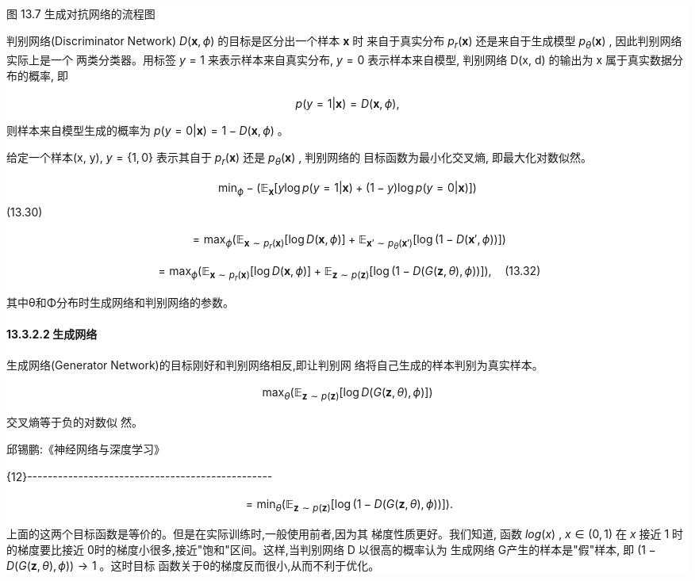 图 13.7 生成对抗网络的流程图

判别网络(Discriminator Network)  $D(\mathbf{x}, \phi)$ 的目标是区分出一个样本 $\mathbf{x}$ 时 来自于真实分布  $p_r(\mathbf{x})$  还是来自于生成模型  $p_\theta(\mathbf{x})$ , 因此判别网络实际上是一个 两类分类器。用标签  $y = 1$  来表示样本来自真实分布,  $y = 0$  表示样本来自模型, 判别网络 D(x, d) 的输出为 x 属于真实数据分布的概率, 即

$$
p(y=1|\mathbf{x}) = D(\mathbf{x}, \phi),\tag{13.29}
$$

则样本来自模型生成的概率为 $p(y = 0|\mathbf{x}) = 1 - D(\mathbf{x}, \phi)$ 。

给定一个样本(x, y),  $y = \{1,0\}$ 表示其自于 $p_r(\mathbf{x})$ 还是 $p_\theta(\mathbf{x})$ , 判别网络的 目标函数为最小化交叉熵, 即最大化对数似然。

$$
\min_{\phi} - \left( \mathbb{E}_{\mathbf{x}} \left[ y \log p(y=1|\mathbf{x}) + (1-y) \log p(y=0|\mathbf{x}) \right] \right)
$$
(13.30)

$$
= \max_{\phi} \left( \mathbb{E}_{\mathbf{x} \sim p_r(\mathbf{x})} \left[ \log D(\mathbf{x}, \phi) \right] + \mathbb{E}_{\mathbf{x}' \sim p_\theta(\mathbf{x}')} \left[ \log(1 - D(\mathbf{x}', \phi)) \right] \right) \tag{13.31}
$$

$$
= \max_{\phi} \left( \mathbb{E}_{\mathbf{x} \sim p_r(\mathbf{x})} \left[ \log D(\mathbf{x}, \phi) \right] + \mathbb{E}_{\mathbf{z} \sim p(\mathbf{z})} \left[ \log(1 - D\Big(G(\mathbf{z}, \theta), \phi)\Big) \right] \right), \quad (13.32)
$$

其中θ和Φ分布时生成网络和判别网络的参数。

#### 13.3.2.2 生成网络

生成网络(Generator Network)的目标刚好和判别网络相反,即让判别网 络将自己生成的样本判别为真实样本。

$$
\max_{\theta} \left( \mathbb{E}_{\mathbf{z} \sim p(\mathbf{z})} \Big[ \log D \Big( G(\mathbf{z}, \theta), \phi \Big) \Big] \right) \tag{13.33}
$$

交叉熵等于负的对数似 然。

邱锡鹏:《神经网络与深度学习》

{12}------------------------------------------------

$$
= \min_{\theta} \left( \mathbb{E}_{\mathbf{z} \sim p(\mathbf{z})} \left[ \log \left( 1 - D \Big( G(\mathbf{z}, \theta), \phi \Big) \right) \right] \right). \tag{13.34}
$$

上面的这两个目标函数是等价的。但是在实际训练时,一般使用前者,因为其 梯度性质更好。我们知道, 函数 $log(x)$ ,  $x \in (0,1)$  在  $x$  接近 1 时的梯度要比接近 0时的梯度小很多,接近"饱和"区间。这样,当判别网络 D 以很高的概率认为 生成网络 G产生的样本是"假"样本, 即  $(1 - D(G(\mathbf{z}, \theta), \phi)) \rightarrow 1$ 。这时目标 函数关于θ的梯度反而很小,从而不利于优化。
